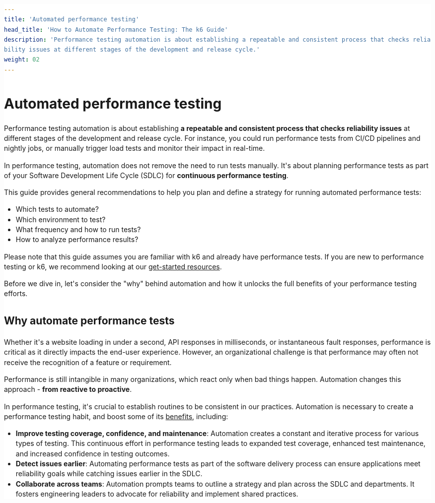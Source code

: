 ```yaml
---
title: 'Automated performance testing'
head_title: 'How to Automate Performance Testing: The k6 Guide'
description: 'Performance testing automation is about establishing a repeatable and consistent process that checks reliability issues at different stages of the development and release cycle.'
weight: 02
---
```


# Automated performance testing

Performance testing automation is about establishing **a repeatable and consistent process that checks reliability issues** at different stages of the development and release cycle. For instance, you could run performance tests from CI/CD pipelines and nightly jobs, or manually trigger load tests and monitor their impact in real-time.

In performance testing, automation does not remove the need to run tests manually. It's about planning performance tests as part of your Software Development Life Cycle (SDLC) for **continuous performance testing**.

This guide provides general recommendations to help you plan and define a strategy for running automated performance tests:

- Which tests to automate?
- Which environment to test?
- What frequency and how to run tests?
- How to analyze performance results?

Please note that this guide assumes you are familiar with k6 and already have performance tests. If you are new to performance testing or k6, we recommend looking at our [get-started resources](https://grafana.com/docs/k6/<K6_VERSION>/get-started/resources#learning).

Before we dive in, let's consider the "why" behind automation and how it unlocks the full benefits of your performance testing efforts.

## Why automate performance tests

Whether it's a website loading in under a second, API responses in milliseconds, or instantaneous fault responses, performance is critical as it directly impacts the end-user experience. However, an organizational challenge is that performance may often not receive the recognition of a feature or requirement.

Performance is still intangible in many organizations, which react only when bad things happen. Automation changes this approach - **from reactive to proactive**.

In performance testing, it's crucial to establish routines to be consistent in our practices. Automation is necessary to create a performance testing habit, and boost some of its [benefits](https://k6.io/why-your-organization-should-perform-load-testing/), including:

- **Improve testing coverage, confidence, and maintenance**: Automation creates a constant and iterative process for various types of testing. This continuous effort in performance testing leads to expanded test coverage, enhanced test maintenance, and increased confidence in testing outcomes.
- **Detect issues earlier**: Automating performance tests as part of the software delivery process can ensure applications meet reliability goals while catching issues earlier in the SDLC.
- **Collaborate across teams**: Automation prompts teams to outline a strategy and plan across the SDLC and departments. It fosters engineering leaders to advocate for reliability and implement shared practices.
